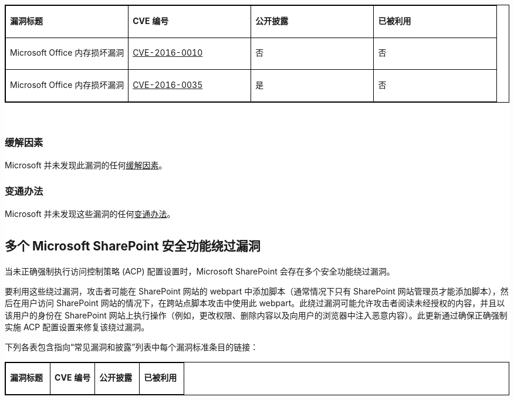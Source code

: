 <p> </p>
<table style="border:1px solid black;">
<colgroup>
<col width="25%" />
<col width="25%" />
<col width="25%" />
<col width="25%" />
</colgroup>
<tbody>
<tr class="odd">
<td style="border:1px solid black;"><p><strong>漏洞标题</strong></p></td>
<td style="border:1px solid black;"><p><strong>CVE 编号</strong></p></td>
<td style="border:1px solid black;"><p><strong>公开披露</strong></p></td>
<td style="border:1px solid black;"><p><strong>已被利用</strong></p></td>
</tr>  
<tr class="even">
<td style="border:1px solid black;"><p>Microsoft Office 内存损坏漏洞</p></td>
<td style="border:1px solid black;"><p><a href="http://www.cve.mitre.org/cgi-bin/cvename.cgi?name=cve-2016-0010">CVE-2016-0010</a></p></td>
<td style="border:1px solid black;"><p>否</p></td>
<td style="border:1px solid black;"><p>否</p></td>
</tr>  
<tr class="odd">
<td style="border:1px solid black;"><p>Microsoft Office 内存损坏漏洞</p></td>
<td style="border:1px solid black;"><p><a href="http://www.cve.mitre.org/cgi-bin/cvename.cgi?name=cve-2016-0035">CVE-2016-0035</a></p></td>
<td style="border:1px solid black;"><p>是</p></td>
<td style="border:1px solid black;"><p>否</p></td>
</tr>  
</tbody>  
</table>
  
 
  
### 缓解因素
  
Microsoft 并未发现此漏洞的任何[缓解因素](https://technet.microsoft.com/zh-cn/library/security/dn848375.aspx)。
  
### 变通办法
  
Microsoft 并未发现这些漏洞的任何[变通办法](https://technet.microsoft.com/zh-cn/library/security/dn848375.aspx)。
  
多个 Microsoft SharePoint 安全功能绕过漏洞  
------------------------------------------
  
当未正确强制执行访问控制策略 (ACP) 配置设置时，Microsoft SharePoint 会存在多个安全功能绕过漏洞。
  
要利用这些绕过漏洞，攻击者可能在 SharePoint 网站的 webpart 中添加脚本（通常情况下只有 SharePoint 网站管理员才能添加脚本），然后在用户访问 SharePoint 网站的情况下，在跨站点脚本攻击中使用此 webpart。此绕过漏洞可能允许攻击者阅读未经授权的内容，并且以该用户的身份在 SharePoint 网站上执行操作（例如，更改权限、删除内容以及向用户的浏览器中注入恶意内容）。此更新通过确保正确强制实施 ACP 配置设置来修复该绕过漏洞。
  
下列各表包含指向“常见漏洞和披露”列表中每个漏洞标准条目的链接：

<p> </p>
<table style="border:1px solid black;">  
<colgroup>  
<col width="25%" />  
<col width="25%" />  
<col width="25%" />  
<col width="25%" />  
</colgroup>  
<tbody>  
<tr class="odd">
<td style="border:1px solid black;"><p><strong>漏洞标题</strong></p></td>
<td style="border:1px solid black;"><p><strong>CVE 编号</strong></p></td>
<td style="border:1px solid black;"><p><strong>公开披露</strong></p></td>
<td style="border:1px solid black;"><p><strong>已被利用</strong></p></td>